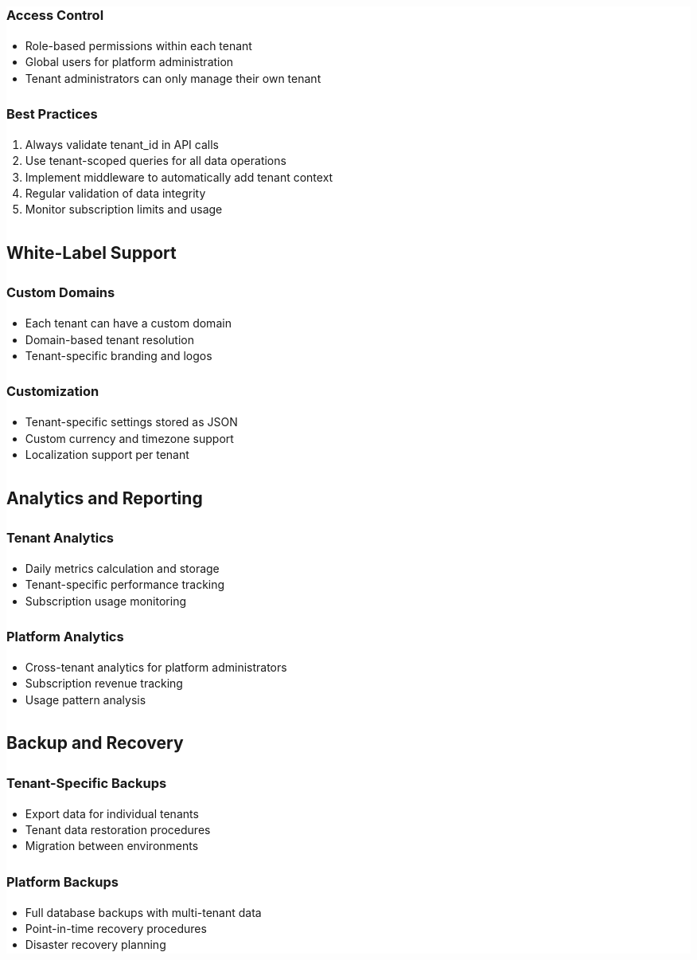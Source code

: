 ### Access Control
- Role-based permissions within each tenant
- Global users for platform administration
- Tenant administrators can only manage their own tenant

### Best Practices
1. Always validate tenant_id in API calls
2. Use tenant-scoped queries for all data operations
3. Implement middleware to automatically add tenant context
4. Regular validation of data integrity
5. Monitor subscription limits and usage

## White-Label Support

### Custom Domains
- Each tenant can have a custom domain
- Domain-based tenant resolution
- Tenant-specific branding and logos

### Customization
- Tenant-specific settings stored as JSON
- Custom currency and timezone support
- Localization support per tenant

## Analytics and Reporting

### Tenant Analytics
- Daily metrics calculation and storage
- Tenant-specific performance tracking
- Subscription usage monitoring

### Platform Analytics
- Cross-tenant analytics for platform administrators
- Subscription revenue tracking
- Usage pattern analysis

## Backup and Recovery

### Tenant-Specific Backups
- Export data for individual tenants
- Tenant data restoration procedures
- Migration between environments

### Platform Backups
- Full database backups with multi-tenant data
- Point-in-time recovery procedures
- Disaster recovery planning
